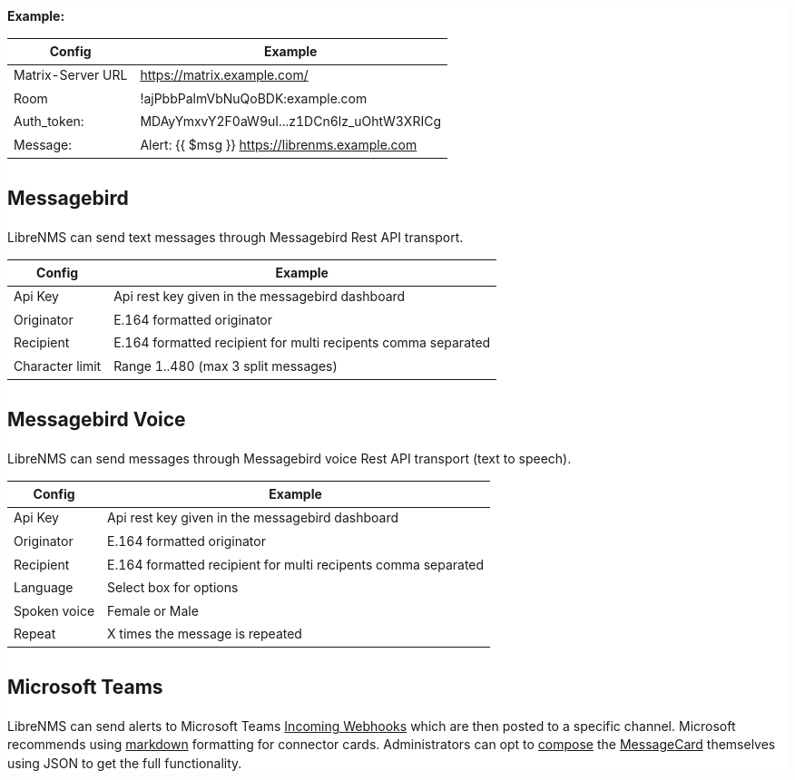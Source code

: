 **Example:**

| Config | Example |
| ------ | ------- |
| Matrix-Server URL | <https://matrix.example.com/> |
| Room | !ajPbbPalmVbNuQoBDK:example.com |
| Auth_token: | MDAyYmxvY2F0aW9uI...z1DCn6lz_uOhtW3XRICg |
| Message: | Alert: {{ $msg }} https://librenms.example.com |

## Messagebird

LibreNMS can send text messages through Messagebird Rest API transport.

| Config | Example |
| ------ | ------- |
| Api Key | Api rest key given in the messagebird dashboard |
| Originator | E.164 formatted originator |
| Recipient | E.164 formatted recipient for multi recipents comma separated |
| Character limit | Range 1..480 (max 3 split messages)  |

## Messagebird Voice

LibreNMS can send messages through Messagebird voice Rest API transport (text to speech).

| Config | Example |
| ------ | ------- |
| Api Key | Api rest key given in the messagebird dashboard |
| Originator | E.164 formatted originator |
| Recipient | E.164 formatted recipient for multi recipents comma separated |
| Language | Select box for options  |
| Spoken voice | Female or Male  |
| Repeat | X times the message is repeated  |

## Microsoft Teams

LibreNMS can send alerts to Microsoft Teams [Incoming
Webhooks](https://docs.microsoft.com/en-us/microsoftteams/platform/webhooks-and-connectors/how-to/add-incoming-webhook)
which are then posted to a specific channel. Microsoft recommends using
[markdown](https://docs.microsoft.com/en-us/microsoftteams/platform/task-modules-and-cards/cards/cards-format#markdown-formatting-for-connector-cards)
formatting for connector cards. Administrators can opt to
[compose](https://messagecardplayground.azurewebsites.net/) the
[MessageCard](https://docs.microsoft.com/en-us/outlook/actionable-messages/message-card-reference)
themselves using JSON to get the full functionality.
